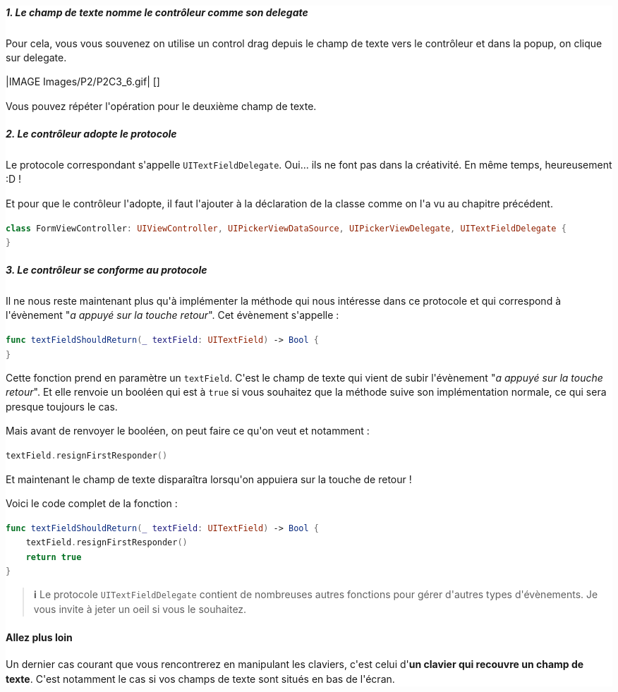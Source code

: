 ##### 1. Le champ de texte nomme le contrôleur comme son delegate

Pour cela, vous vous souvenez on utilise un control drag depuis le champ de texte vers le contrôleur et dans la popup, on clique sur delegate.

|IMAGE Images/P2/P2C3_6.gif| []

Vous pouvez répéter l'opération pour le deuxième champ de texte.

##### 2. Le contrôleur adopte le protocole
Le protocole correspondant s'appelle `UITextFieldDelegate`. Oui... ils ne font pas dans la créativité. En même temps, heureusement :D !

Et pour que le contrôleur l'adopte, il faut l'ajouter à la déclaration de la classe comme on l'a vu au chapitre précédent.

```swift
class FormViewController: UIViewController, UIPickerViewDataSource, UIPickerViewDelegate, UITextFieldDelegate {
}
```
##### 3. Le contrôleur se conforme au protocole
Il ne nous reste maintenant plus qu'à implémenter la méthode qui nous intéresse dans ce protocole et qui correspond à l'évènement "*a appuyé sur la touche retour*". Cet évènement s'appelle :

```swift
func textFieldShouldReturn(_ textField: UITextField) -> Bool {
}
```

Cette fonction prend en paramètre un `textField`. C'est le champ de texte qui vient de subir l'évènement "*a appuyé sur la touche retour*". Et elle renvoie un booléen qui est à `true` si vous souhaitez que la méthode suive son implémentation normale, ce qui sera presque toujours le cas.

Mais avant de renvoyer le booléen, on peut faire ce qu'on veut et notamment :

```swift
textField.resignFirstResponder()
```

Et maintenant le champ de texte disparaîtra lorsqu'on appuiera sur la touche de retour !

Voici le code complet de la fonction :
```swift
func textFieldShouldReturn(_ textField: UITextField) -> Bool {
	textField.resignFirstResponder()
	return true
}

```

> **:information_source:** Le protocole `UITextFieldDelegate` contient de nombreuses autres fonctions pour gérer d'autres types d'évènements. Je vous invite à jeter un oeil si vous le souhaitez.

#### Allez plus loin
Un dernier cas courant que vous rencontrerez en manipulant les claviers, c'est celui d'**un clavier qui recouvre un champ de texte**. C'est notamment le cas si vos champs de texte sont situés en bas de l'écran.
